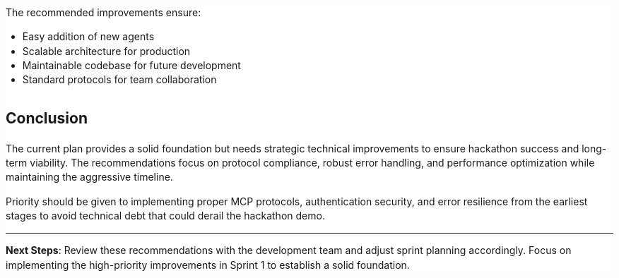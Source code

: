 The recommended improvements ensure:
- Easy addition of new agents
- Scalable architecture for production
- Maintainable codebase for future development
- Standard protocols for team collaboration

## Conclusion

The current plan provides a solid foundation but needs strategic technical improvements to ensure hackathon success and long-term viability. The recommendations focus on protocol compliance, robust error handling, and performance optimization while maintaining the aggressive timeline.

Priority should be given to implementing proper MCP protocols, authentication security, and error resilience from the earliest stages to avoid technical debt that could derail the hackathon demo.

---

**Next Steps**: Review these recommendations with the development team and adjust sprint planning accordingly. Focus on implementing the high-priority improvements in Sprint 1 to establish a solid foundation.